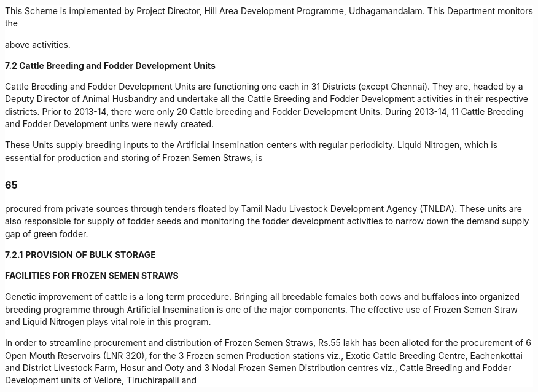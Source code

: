 This Scheme is implemented by Project
Director, Hill Area Development Programme,
Udhagamandalam. This Department monitors the

above activities.

**7.2 Cattle Breeding and Fodder Development**
**Units**

Cattle Breeding and Fodder Development Units
are functioning one each in 31 Districts (except
Chennai). They are, headed by a Deputy Director of
Animal Husbandry and undertake all the Cattle
Breeding and Fodder Development activities in their
respective districts. Prior to 2013-14, there were
only 20 Cattle breeding and Fodder Development
Units. During 2013-14, 11 Cattle Breeding and
Fodder Development units were newly created.

These Units supply breeding inputs to the
Artificial Insemination centers with regular
periodicity. Liquid Nitrogen, which is essential for
production and storing of Frozen Semen Straws, is
### 65


procured from private sources through tenders
floated by Tamil Nadu Livestock Development
Agency (TNLDA). These units are also responsible
for supply of fodder seeds and monitoring the
fodder development activities to narrow down the
demand supply gap of green fodder.

**7.2.1** **PROVISION** **OF** **BULK** **STORAGE**

**FACILITIES FOR FROZEN SEMEN STRAWS**

Genetic improvement of cattle is a long term
procedure. Bringing all breedable females both
cows and buffaloes into organized breeding
programme through Artificial Insemination is one of
the major components. The effective use of Frozen
Semen Straw and Liquid Nitrogen plays vital role in
this program.

In order to streamline procurement and
distribution of Frozen Semen Straws, Rs.55 lakh has
been alloted for the procurement of 6 Open Mouth
Reservoirs (LNR 320), for the 3 Frozen semen
Production stations viz., Exotic Cattle Breeding
Centre, Eachenkottai and District Livestock Farm,
Hosur and Ooty and 3 Nodal Frozen Semen
Distribution centres viz., Cattle Breeding and Fodder
Development units of Vellore, Tiruchirapalli and
